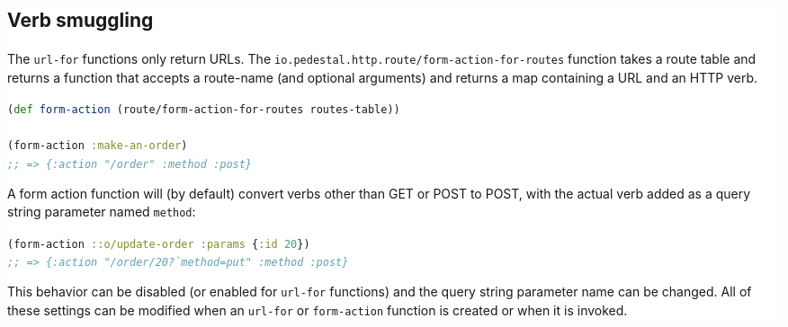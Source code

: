 ## Verb smuggling

The `url-for` functions only return URLs. The
`io.pedestal.http.route/form-action-for-routes` function takes a
route table and returns a function that accepts a route-name (and optional
arguments) and returns a map containing a URL and an HTTP verb.

```clojure
(def form-action (route/form-action-for-routes routes-table))

(form-action :make-an-order)
;; => {:action "/order" :method :post}
```

A form action function will (by default) convert verbs other than GET
or POST to POST, with the actual verb added as a query string
parameter named `method`:

```clojure
(form-action ::o/update-order :params {:id 20})
;; => {:action "/order/20?`method=put" :method :post}
```

This behavior can be disabled (or enabled for `url-for` functions) and
the query string parameter name can be changed. All of these settings
can be modified when an `url-for` or `form-action` function is created
or when it is invoked.
